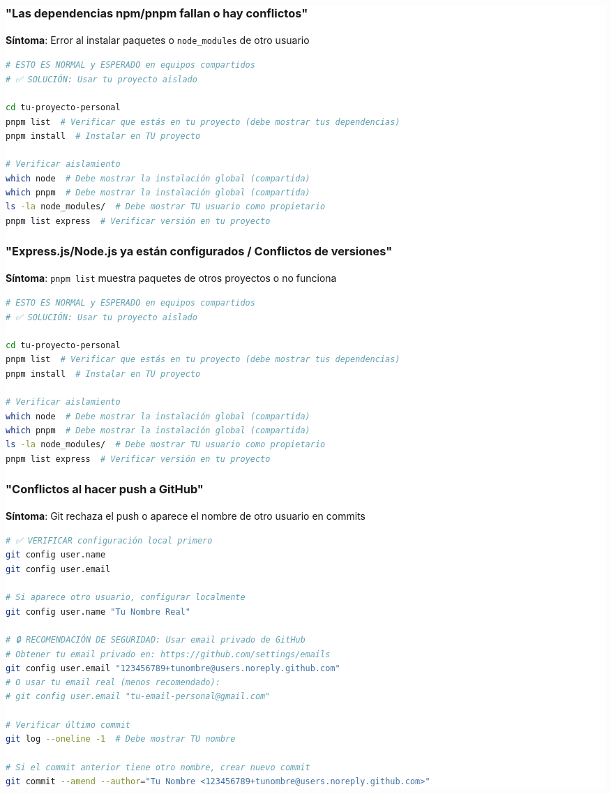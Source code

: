 ### "Las dependencias npm/pnpm fallan o hay conflictos"

**Síntoma**: Error al instalar paquetes o `node_modules` de otro usuario

```bash
# ESTO ES NORMAL y ESPERADO en equipos compartidos
# ✅ SOLUCIÓN: Usar tu proyecto aislado

cd tu-proyecto-personal
pnpm list  # Verificar que estás en tu proyecto (debe mostrar tus dependencias)
pnpm install  # Instalar en TU proyecto

# Verificar aislamiento
which node  # Debe mostrar la instalación global (compartida)
which pnpm  # Debe mostrar la instalación global (compartida)
ls -la node_modules/  # Debe mostrar TU usuario como propietario
pnpm list express  # Verificar versión en tu proyecto
```

### "Express.js/Node.js ya están configurados / Conflictos de versiones"

**Síntoma**: `pnpm list` muestra paquetes de otros proyectos o no funciona

```bash
# ESTO ES NORMAL y ESPERADO en equipos compartidos
# ✅ SOLUCIÓN: Usar tu proyecto aislado

cd tu-proyecto-personal
pnpm list  # Verificar que estás en tu proyecto (debe mostrar tus dependencias)
pnpm install  # Instalar en TU proyecto

# Verificar aislamiento
which node  # Debe mostrar la instalación global (compartida)
which pnpm  # Debe mostrar la instalación global (compartida)
ls -la node_modules/  # Debe mostrar TU usuario como propietario
pnpm list express  # Verificar versión en tu proyecto
```

### "Conflictos al hacer push a GitHub"

**Síntoma**: Git rechaza el push o aparece el nombre de otro usuario en commits

```bash
# ✅ VERIFICAR configuración local primero
git config user.name
git config user.email

# Si aparece otro usuario, configurar localmente
git config user.name "Tu Nombre Real"

# 🔒 RECOMENDACIÓN DE SEGURIDAD: Usar email privado de GitHub
# Obtener tu email privado en: https://github.com/settings/emails
git config user.email "123456789+tunombre@users.noreply.github.com"
# O usar tu email real (menos recomendado):
# git config user.email "tu-email-personal@gmail.com"

# Verificar último commit
git log --oneline -1  # Debe mostrar TU nombre

# Si el commit anterior tiene otro nombre, crear nuevo commit
git commit --amend --author="Tu Nombre <123456789+tunombre@users.noreply.github.com>"
```
